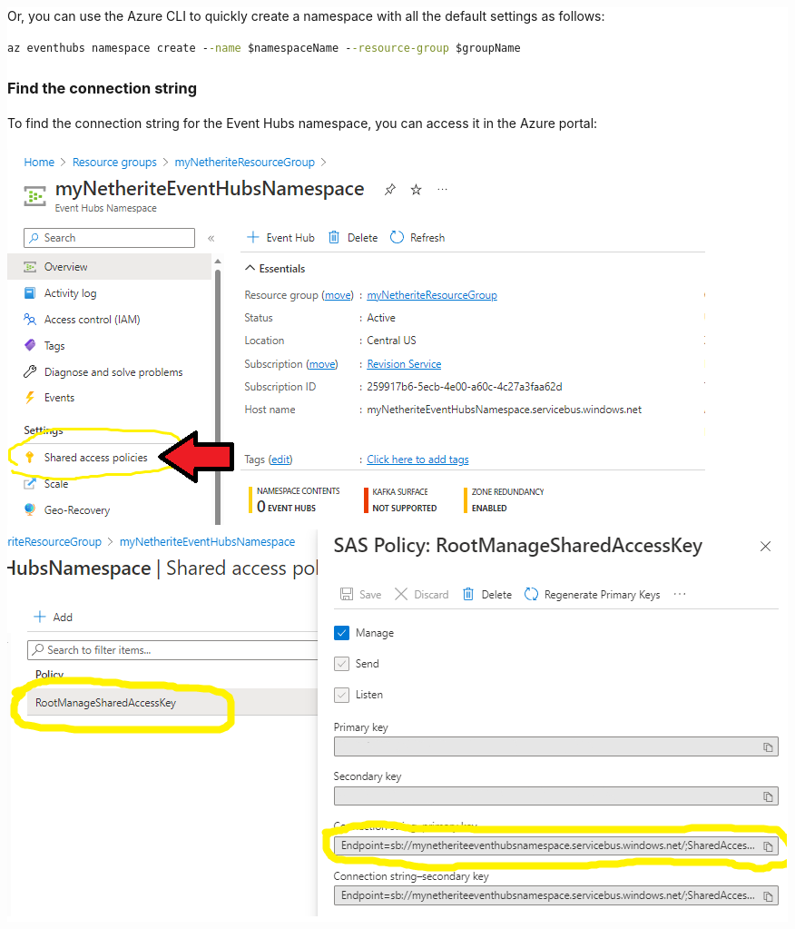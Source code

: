 Or, you can use the Azure CLI to quickly create a namespace with all the default settings as follows:

```cmd
az eventhubs namespace create --name $namespaceName --resource-group $groupName 
```

### Find the connection string

To find the connection string for the Event Hubs namespace, you can access it in the Azure portal:

![Select "Shared access policies"](./media/quickstart-netherite/namespace-connection-string-1.png)
![Select RootManageSharedAccessKey and Connection string-primary key](./media/quickstart-netherite/namespace-connection-string-2.png)
